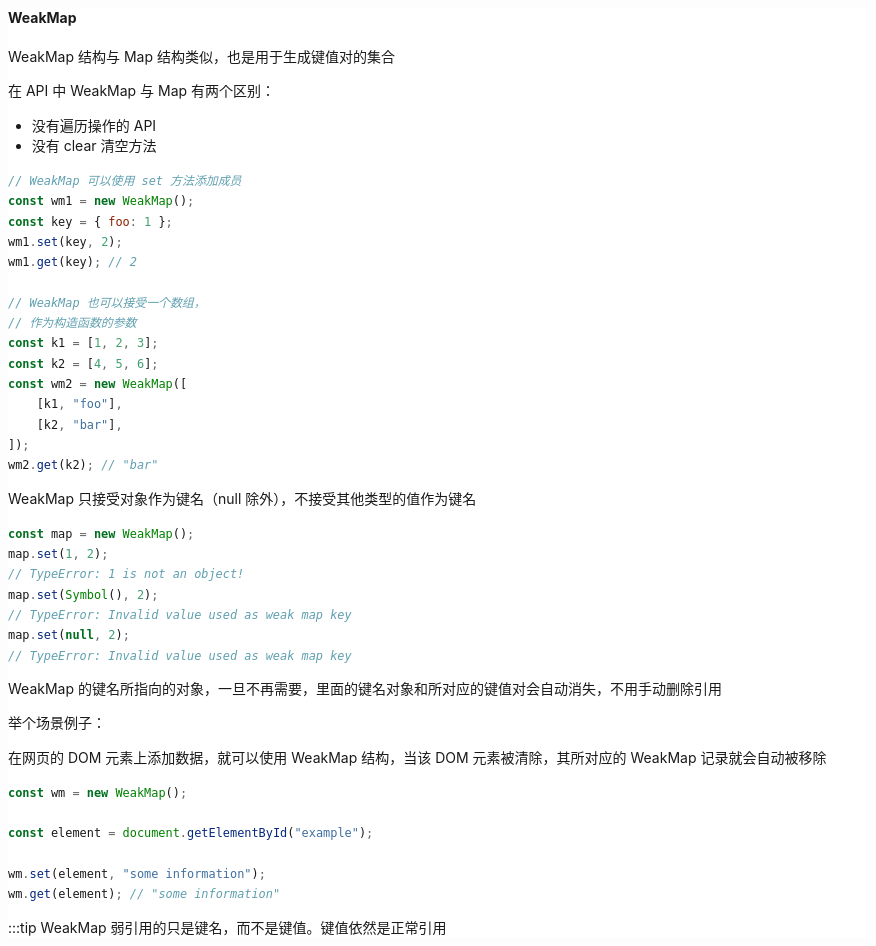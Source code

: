 #### WeakMap

WeakMap 结构与 Map 结构类似，也是用于生成键值对的集合

在 API 中 WeakMap 与 Map 有两个区别：

- 没有遍历操作的 API
- 没有 clear 清空方法

```js
// WeakMap 可以使用 set 方法添加成员
const wm1 = new WeakMap();
const key = { foo: 1 };
wm1.set(key, 2);
wm1.get(key); // 2

// WeakMap 也可以接受一个数组，
// 作为构造函数的参数
const k1 = [1, 2, 3];
const k2 = [4, 5, 6];
const wm2 = new WeakMap([
	[k1, "foo"],
	[k2, "bar"],
]);
wm2.get(k2); // "bar"
```

WeakMap 只接受对象作为键名（null 除外），不接受其他类型的值作为键名

```js
const map = new WeakMap();
map.set(1, 2);
// TypeError: 1 is not an object!
map.set(Symbol(), 2);
// TypeError: Invalid value used as weak map key
map.set(null, 2);
// TypeError: Invalid value used as weak map key
```

WeakMap 的键名所指向的对象，一旦不再需要，里面的键名对象和所对应的键值对会自动消失，不用手动删除引用

举个场景例子：

在网页的 DOM 元素上添加数据，就可以使用 WeakMap 结构，当该 DOM 元素被清除，其所对应的 WeakMap 记录就会自动被移除

```js
const wm = new WeakMap();

const element = document.getElementById("example");

wm.set(element, "some information");
wm.get(element); // "some information"
```

:::tip
WeakMap 弱引用的只是键名，而不是键值。键值依然是正常引用
